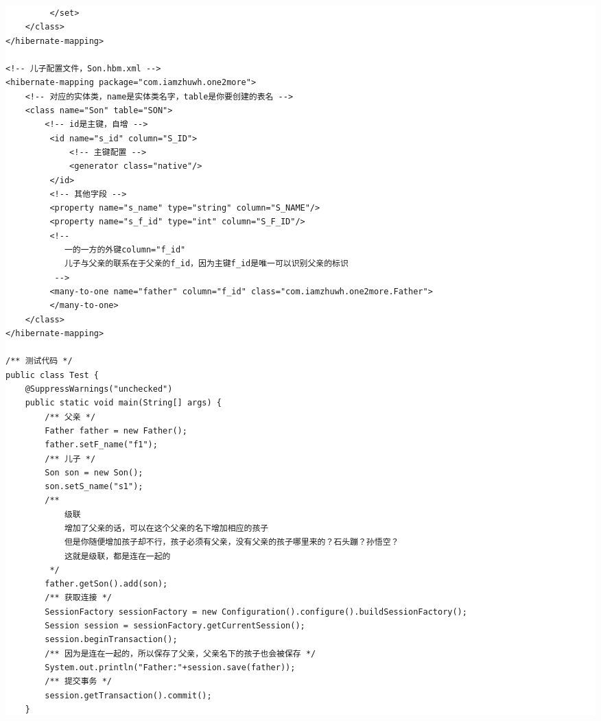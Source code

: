              </set>
        </class>
    </hibernate-mapping>
    
    <!-- 儿子配置文件，Son.hbm.xml -->
    <hibernate-mapping package="com.iamzhuwh.one2more">
        <!-- 对应的实体类，name是实体类名字，table是你要创建的表名 -->
        <class name="Son" table="SON">
            <!-- id是主键，自增 -->
             <id name="s_id" column="S_ID">
                 <!-- 主键配置 -->
                 <generator class="native"/>
             </id>
             <!-- 其他字段 -->
             <property name="s_name" type="string" column="S_NAME"/>
             <property name="s_f_id" type="int" column="S_F_ID"/>
             <!-- 
                一的一方的外键column="f_id"
                儿子与父亲的联系在于父亲的f_id，因为主键f_id是唯一可以识别父亲的标识
              -->
             <many-to-one name="father" column="f_id" class="com.iamzhuwh.one2more.Father">
             </many-to-one>
        </class>
    </hibernate-mapping>
    
    /** 测试代码 */
    public class Test {
        @SuppressWarnings("unchecked")
        public static void main(String[] args) {
            /** 父亲 */
            Father father = new Father();
            father.setF_name("f1");
            /** 儿子 */
            Son son = new Son();
            son.setS_name("s1");
            /** 
                级联  
                增加了父亲的话，可以在这个父亲的名下增加相应的孩子
                但是你随便增加孩子却不行，孩子必须有父亲，没有父亲的孩子哪里来的？石头蹦？孙悟空？
                这就是级联，都是连在一起的
             */
            father.getSon().add(son);
            /** 获取连接 */
            SessionFactory sessionFactory = new Configuration().configure().buildSessionFactory();
            Session session = sessionFactory.getCurrentSession();
            session.beginTransaction();
            /** 因为是连在一起的，所以保存了父亲，父亲名下的孩子也会被保存 */
            System.out.println("Father:"+session.save(father));
            /** 提交事务 */
            session.getTransaction().commit();
        }
